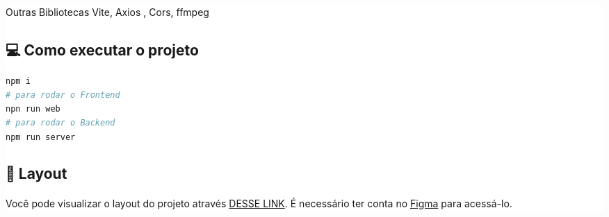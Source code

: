 Outras Bibliotecas
Vite, Axios , Cors, ffmpeg

## 💻 Como executar  o projeto


```bash
npm i
# para rodar o Frontend
npn run web
# para rodar o Backend
npm run server
```






## 🔖 Layout

Você pode visualizar o layout do projeto através [DESSE LINK](https://www.figma.com/community/file/1282823495335498952). É necessário ter conta no [Figma](https://figma.com) para acessá-lo.



